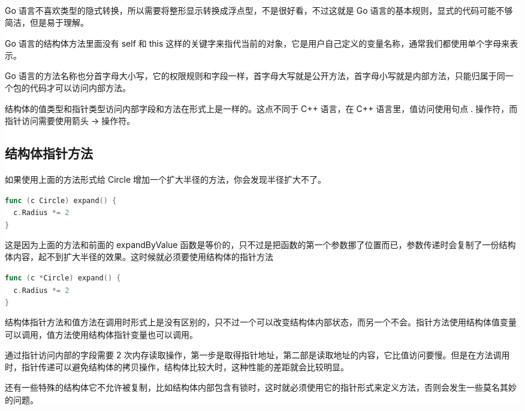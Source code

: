 Go 语言不喜欢类型的隐式转换，所以需要将整形显示转换成浮点型，不是很好看，不过这就是 Go 语言的基本规则，显式的代码可能不够简洁，但是易于理解。

Go 语言的结构体方法里面没有 self 和 this 这样的关键字来指代当前的对象，它是用户自己定义的变量名称，通常我们都使用单个字母来表示。

Go 语言的方法名称也分首字母大小写，它的权限规则和字段一样，首字母大写就是公开方法，首字母小写就是内部方法，只能归属于同一个包的代码才可以访问内部方法。

结构体的值类型和指针类型访问内部字段和方法在形式上是一样的。这点不同于 C++ 语言，在 C++ 语言里，值访问使用句点 . 操作符，而指针访问需要使用箭头 -> 操作符。



## 结构体指针方法



如果使用上面的方法形式给 Circle 增加一个扩大半径的方法，你会发现半径扩大不了。



```go
func (c Circle) expand() {
  c.Radius *= 2
}
```

这是因为上面的方法和前面的 expandByValue 函数是等价的，只不过是把函数的第一个参数挪了位置而已，参数传递时会复制了一份结构体内容，起不到扩大半径的效果。这时候就必须要使用结构体的指针方法



```go
func (c *Circle) expand() {
  c.Radius *= 2
}
```

结构体指针方法和值方法在调用时形式上是没有区别的，只不过一个可以改变结构体内部状态，而另一个不会。指针方法使用结构体值变量可以调用，值方法使用结构体指针变量也可以调用。

通过指针访问内部的字段需要 2 次内存读取操作，第一步是取得指针地址，第二部是读取地址的内容，它比值访问要慢。但是在方法调用时，指针传递可以避免结构体的拷贝操作，结构体比较大时，这种性能的差距就会比较明显。

还有一些特殊的结构体它不允许被复制，比如结构体内部包含有锁时，这时就必须使用它的指针形式来定义方法，否则会发生一些莫名其妙的问题。